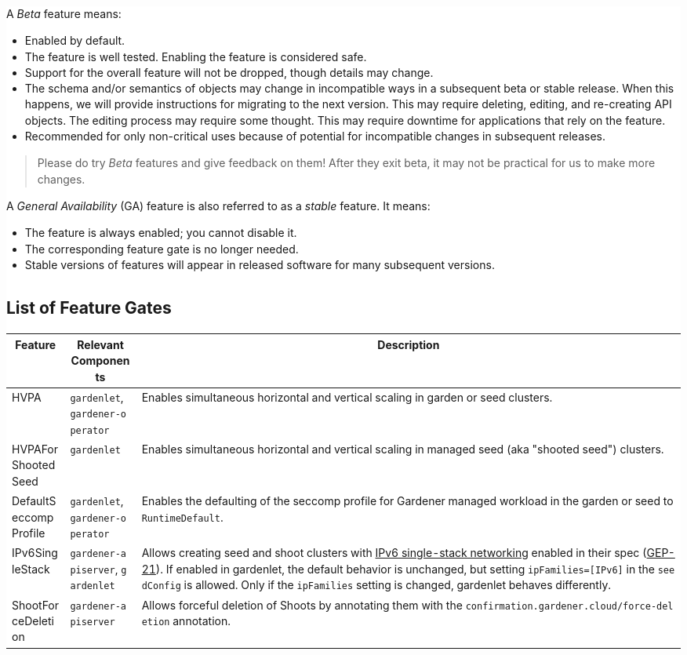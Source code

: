 A *Beta* feature means:

* Enabled by default.
* The feature is well tested. Enabling the feature is considered safe.
* Support for the overall feature will not be dropped, though details may change.
* The schema and/or semantics of objects may change in incompatible ways in a
  subsequent beta or stable release. When this happens, we will provide instructions
  for migrating to the next version. This may require deleting, editing, and
  re-creating API objects. The editing process may require some thought.
  This may require downtime for applications that rely on the feature.
* Recommended for only non-critical uses because of potential for
  incompatible changes in subsequent releases.

> Please do try *Beta* features and give feedback on them!
> After they exit beta, it may not be practical for us to make more changes.

A *General Availability* (GA) feature is also referred to as a *stable* feature. It means:

* The feature is always enabled; you cannot disable it.
* The corresponding feature gate is no longer needed.
* Stable versions of features will appear in released software for many subsequent versions.

## List of Feature Gates

| Feature                         | Relevant Components               | Description                                                                                                                                                                                                                                                                                                                                                                                                                                                                                                                                                           |
|---------------------------------|-----------------------------------|-----------------------------------------------------------------------------------------------------------------------------------------------------------------------------------------------------------------------------------------------------------------------------------------------------------------------------------------------------------------------------------------------------------------------------------------------------------------------------------------------------------------------------------------------------------------------|
| HVPA                            | `gardenlet`, `gardener-operator`  | Enables simultaneous horizontal and vertical scaling in garden or seed clusters.                                                                                                                                                                                                                                                                                                                                                                                                                                                                                      |
| HVPAForShootedSeed              | `gardenlet`                       | Enables simultaneous horizontal and vertical scaling in managed seed (aka "shooted seed") clusters.                                                                                                                                                                                                                                                                                                                                                                                                                                                                   |
| DefaultSeccompProfile           | `gardenlet`, `gardener-operator`  | Enables the defaulting of the seccomp profile for Gardener managed workload in the garden or seed to `RuntimeDefault`.                                                                                                                                                                                                                                                                                                                                                                                                                                                |
| IPv6SingleStack                 | `gardener-apiserver`, `gardenlet` | Allows creating seed and shoot clusters with [IPv6 single-stack networking](../development/ipv6.md) enabled in their spec ([GEP-21](../proposals/21-ipv6-singlestack-local.md)). If enabled in gardenlet, the default behavior is unchanged, but setting `ipFamilies=[IPv6]` in the `seedConfig` is allowed. Only if the `ipFamilies` setting is changed, gardenlet behaves differently.                                                                                                                                                                                    |
| ShootForceDeletion              | `gardener-apiserver`              | Allows forceful deletion of Shoots by annotating them with the `confirmation.gardener.cloud/force-deletion` annotation.                                                                                                                                                                                                                                                                                                                                                                                                                                               |